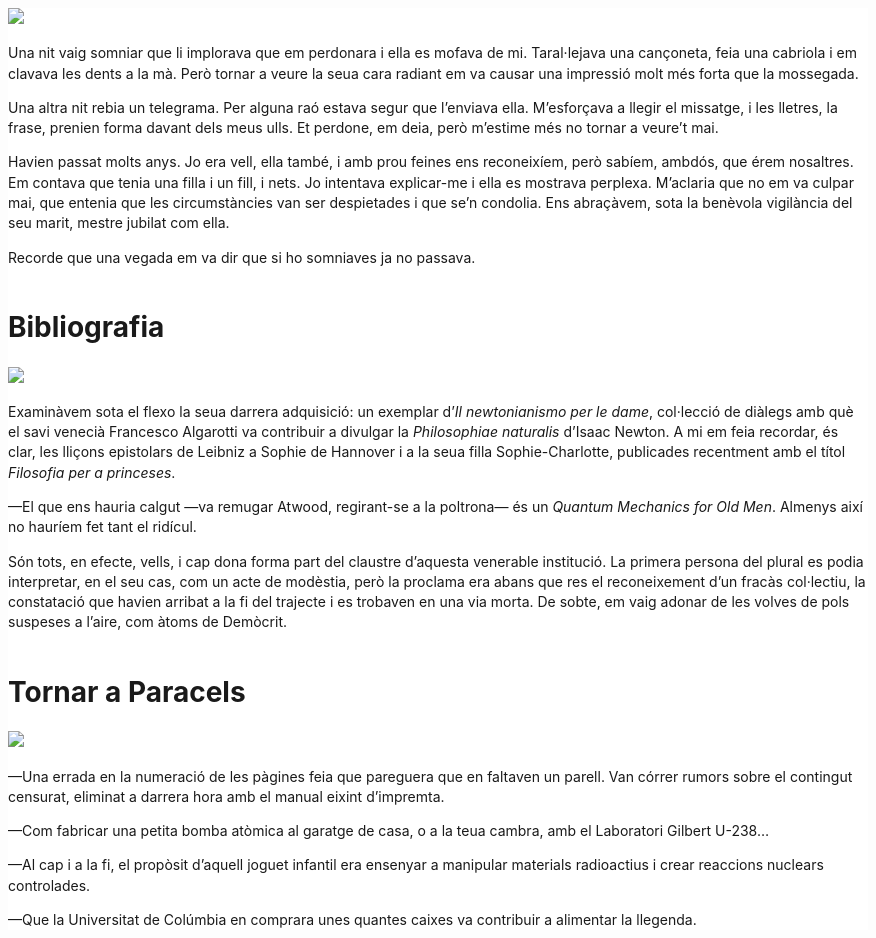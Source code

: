 <img class="emoji" src="web/twemoji/1f9b7.svg" />

Una nit vaig somniar que li implorava que em perdonara i ella es mofava de mi. Taral·lejava una cançoneta, feia una cabriola i em clavava les dents a la mà. Però tornar a veure la seua cara radiant em va causar una impressió molt més forta que la mossegada.

Una altra nit rebia un telegrama. Per alguna raó estava segur que l’enviava ella. M’esforçava a llegir el missatge, i les lletres, la frase, prenien forma davant dels meus ulls. Et perdone, em deia, però m’estime més no tornar a veure’t mai.

Havien passat molts anys. Jo era vell, ella també, i amb prou feines ens reconeixíem, però sabíem, ambdós, que érem nosaltres. Em contava que tenia una filla i un fill, i nets. Jo intentava explicar-me i ella es mostrava perplexa. M’aclaria que no em va culpar mai, que entenia que les circumstàncies van ser despietades i que se’n condolia. Ens abraçàvem, sota la benèvola vigilància del seu marit, mestre jubilat com ella.

Recorde que una vegada em va dir que si ho somniaves ja no passava.

# Bibliografia

<img class="emoji" src="web/twemoji/269b.svg" />

Examinàvem sota el flexo la seua darrera adquisició: un exemplar d’*Il newtonianismo per le dame*, col·lecció de diàlegs amb què el savi venecià Francesco Algarotti va contribuir a divulgar la *Philosophiae naturalis* d’Isaac Newton. A mi em feia recordar, és clar, les lliçons epistolars de Leibniz a Sophie de Hannover i a la seua filla Sophie-Charlotte, publicades recentment amb el títol *Filosofia per a princeses*.

—El que ens hauria calgut —va remugar Atwood, regirant-se a la poltrona— és un *Quantum Mechanics for Old Men*. Almenys així no hauríem fet tant el ridícul.

Són tots, en efecte, vells, i cap dona forma part del claustre d’aquesta venerable institució. La primera persona del plural es podia interpretar, en el seu cas, com un acte de modèstia, però la proclama era abans que res el reconeixement d’un fracàs col·lectiu, la constatació que havien arribat a la fi del trajecte i es trobaven en una via morta. De sobte, em vaig adonar de les volves de pols suspeses a l’aire, com àtoms de Demòcrit.

# Tornar a Paracels

<img class="emoji" src="web/twemoji/2697.svg" />

—Una errada en la numeració de les pàgines feia que pareguera que en faltaven un parell. Van córrer rumors sobre el contingut censurat, eliminat a darrera hora amb el manual eixint d’impremta.

—Com fabricar una petita bomba atòmica al garatge de casa, o a la teua cambra, amb el Laboratori Gilbert U-238…

—Al cap i a la fi, el propòsit d’aquell joguet infantil era ensenyar a manipular materials radioactius i crear reaccions nuclears controlades.

—Que la Universitat de Colúmbia en comprara unes quantes caixes va contribuir a alimentar la llegenda.
